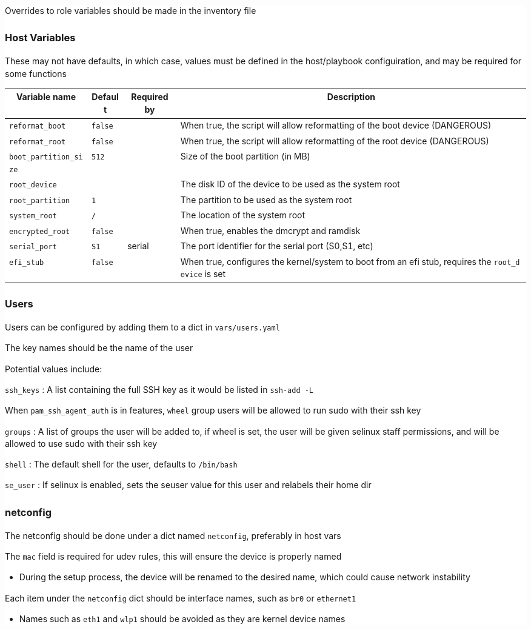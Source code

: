 Overrides to role variables should be made in the inventory file

### Host Variables

These may not have defaults, in which case, values must be defined in the host/playbook configuiration, and may be required for some functions

|  Variable name            | Default   | Required by           |  Description                                                                                          |
| ------------------------- | --------- | --------------------- | ----------------------------------------------------------------------------------------------------- |
| `reformat_boot`           | `false`   |                       | When true, the script will allow reformatting of the boot device (DANGEROUS)                          |
| `reformat_root`           | `false`   |                       | When true, the script will allow reformatting of the root device (DANGEROUS)                          |
| `boot_partition_size`     | `512`     |                       | Size of the boot partition (in MB)                                                                    |
| `root_device`             |           |                       | The disk ID of the device to be used as the system root                                               |
| `root_partition`          | `1`       |                       | The partition to be used as the system root                                                           |
| `system_root`             | `/`       |                       | The location of the system root                                                                       |
| `encrypted_root`          | `false`   |                       | When true, enables the dmcrypt and ramdisk                                                            |
| `serial_port`             | `S1`      | serial                | The port identifier for the serial port (S0,S1, etc)                                                  |
| `efi_stub`                | `false`   |                       | When true, configures the kernel/system to boot from an efi stub, requires the `root_device` is set   |

### Users

Users can be configured by adding them to a dict in `vars/users.yaml`

The key names should be the name of the user

Potential values include:

`ssh_keys` : A list containing the full SSH key as it would be listed in `ssh-add -L`

When `pam_ssh_agent_auth` is in features, `wheel` group users will be allowed to run sudo with their ssh key

`groups` : A list of groups the user will be added to, if wheel is set, the user will be given selinux staff permissions, and will be allowed to use sudo with their ssh key

`shell` : The default shell for the user, defaults to `/bin/bash`

`se_user` : If selinux is enabled, sets the seuser value for this user and relabels their home dir

### netconfig

The netconfig should be done under a dict named `netconfig`, preferably in host vars

The `mac` field is required for udev rules, this will ensure the device is properly named
- During the setup process, the device will be renamed to the desired name, which could cause network instability

Each item under the `netconfig` dict should be interface names, such as `br0` or `ethernet1`
- Names such as `eth1` and `wlp1` should be avoided as they are kernel device names
